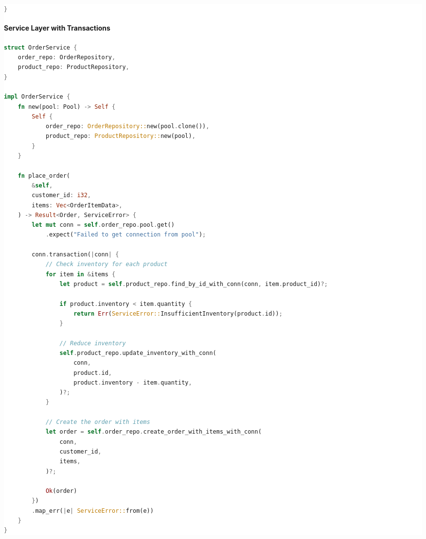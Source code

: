 ```rust
}
```

#### Service Layer with Transactions

```rust
struct OrderService {
    order_repo: OrderRepository,
    product_repo: ProductRepository,
}

impl OrderService {
    fn new(pool: Pool) -> Self {
        Self {
            order_repo: OrderRepository::new(pool.clone()),
            product_repo: ProductRepository::new(pool),
        }
    }

    fn place_order(
        &self,
        customer_id: i32,
        items: Vec<OrderItemData>,
    ) -> Result<Order, ServiceError> {
        let mut conn = self.order_repo.pool.get()
            .expect("Failed to get connection from pool");

        conn.transaction(|conn| {
            // Check inventory for each product
            for item in &items {
                let product = self.product_repo.find_by_id_with_conn(conn, item.product_id)?;

                if product.inventory < item.quantity {
                    return Err(ServiceError::InsufficientInventory(product.id));
                }

                // Reduce inventory
                self.product_repo.update_inventory_with_conn(
                    conn,
                    product.id,
                    product.inventory - item.quantity,
                )?;
            }

            // Create the order with items
            let order = self.order_repo.create_order_with_items_with_conn(
                conn,
                customer_id,
                items,
            )?;

            Ok(order)
        })
        .map_err(|e| ServiceError::from(e))
    }
}
```
